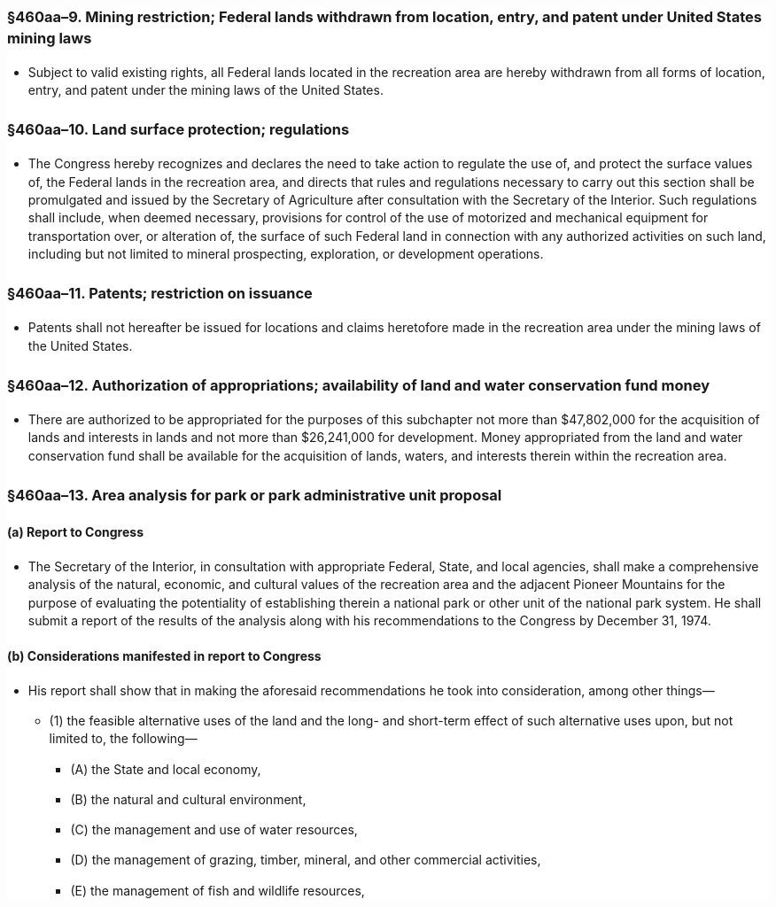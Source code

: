 ### §460aa–9. Mining restriction; Federal lands withdrawn from location, entry, and patent under United States mining laws
* Subject to valid existing rights, all Federal lands located in the recreation area are hereby withdrawn from all forms of location, entry, and patent under the mining laws of the United States.

### §460aa–10. Land surface protection; regulations
* The Congress hereby recognizes and declares the need to take action to regulate the use of, and protect the surface values of, the Federal lands in the recreation area, and directs that rules and regulations necessary to carry out this section shall be promulgated and issued by the Secretary of Agriculture after consultation with the Secretary of the Interior. Such regulations shall include, when deemed necessary, provisions for control of the use of motorized and mechanical equipment for transportation over, or alteration of, the surface of such Federal land in connection with any authorized activities on such land, including but not limited to mineral prospecting, exploration, or development operations.

### §460aa–11. Patents; restriction on issuance
* Patents shall not hereafter be issued for locations and claims heretofore made in the recreation area under the mining laws of the United States.

### §460aa–12. Authorization of appropriations; availability of land and water conservation fund money
* There are authorized to be appropriated for the purposes of this subchapter not more than $47,802,000 for the acquisition of lands and interests in lands and not more than $26,241,000 for development. Money appropriated from the land and water conservation fund shall be available for the acquisition of lands, waters, and interests therein within the recreation area.

### §460aa–13. Area analysis for park or park administrative unit proposal
#### (a) Report to Congress
* The Secretary of the Interior, in consultation with appropriate Federal, State, and local agencies, shall make a comprehensive analysis of the natural, economic, and cultural values of the recreation area and the adjacent Pioneer Mountains for the purpose of evaluating the potentiality of establishing therein a national park or other unit of the national park system. He shall submit a report of the results of the analysis along with his recommendations to the Congress by December 31, 1974.

#### (b) Considerations manifested in report to Congress
* His report shall show that in making the aforesaid recommendations he took into consideration, among other things—

  * (1) the feasible alternative uses of the land and the long- and short-term effect of such alternative uses upon, but not limited to, the following—

    * (A) the State and local economy,

    * (B) the natural and cultural environment,

    * (C) the management and use of water resources,

    * (D) the management of grazing, timber, mineral, and other commercial activities,

    * (E) the management of fish and wildlife resources,
